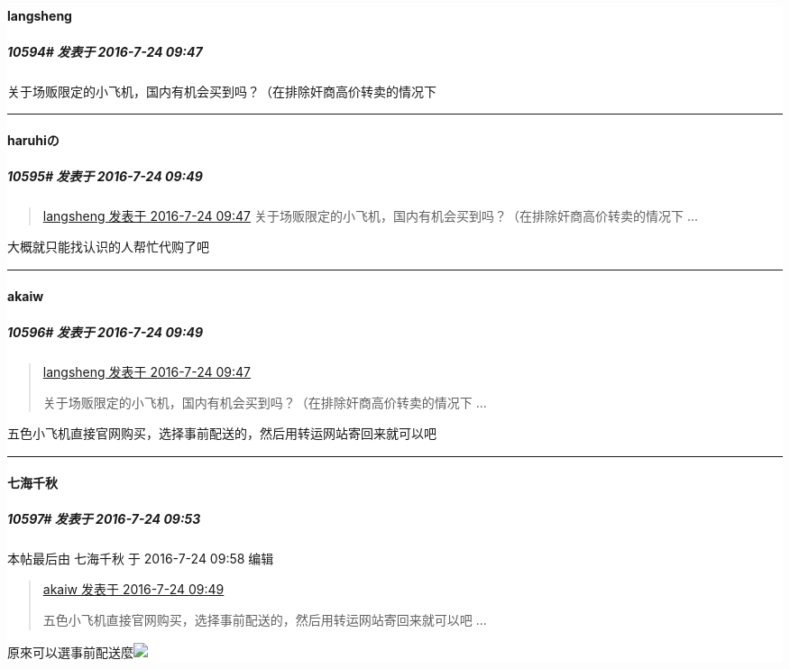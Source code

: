 ####  langsheng  
##### 10594#       发表于 2016-7-24 09:47




关于场贩限定的小飞机，国内有机会买到吗？（在排除奸商高价转卖的情况下







*****

####  haruhiの  
##### 10595#       发表于 2016-7-24 09:49



<blockquote><a href="httphttps://bbs.saraba1st.com/2b/forum.php?mod=redirect&amp;amp;goto=findpost&amp;amp;pid=33044150&amp;amp;ptid=1066605" target="_blank">langsheng 发表于 2016-7-24 09:47</a>
关于场贩限定的小飞机，国内有机会买到吗？（在排除奸商高价转卖的情况下 ...</blockquote>
大概就只能找认识的人帮忙代购了吧







*****

####  akaiw  
##### 10596#       发表于 2016-7-24 09:49



<blockquote><a href="httphttps://bbs.saraba1st.com/2b/forum.php?mod=redirect&amp;goto=findpost&amp;pid=33044150&amp;ptid=1066605" target="_blank">langsheng 发表于 2016-7-24 09:47</a>

关于场贩限定的小飞机，国内有机会买到吗？（在排除奸商高价转卖的情况下 ...</blockquote>
五色小飞机直接官网购买，选择事前配送的，然后用转运网站寄回来就可以吧







*****

####  七海千秋  
##### 10597#       发表于 2016-7-24 09:53



 本帖最后由 七海千秋 于 2016-7-24 09:58 编辑 
<blockquote><a href="httphttps://bbs.saraba1st.com/2b/forum.php?mod=redirect&amp;goto=findpost&amp;pid=33044159&amp;ptid=1066605" target="_blank">akaiw 发表于 2016-7-24 09:49</a>

五色小飞机直接官网购买，选择事前配送的，然后用转运网站寄回来就可以吧 ...</blockquote>
原來可以選事前配送麼<img src="https://static.saraba1st.com/image/smiley/face/134.gif" referrerpolicy="no-referrer">

